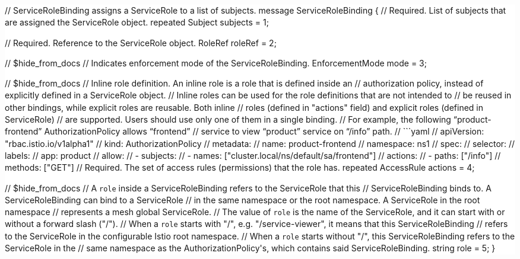  
// ServiceRoleBinding assigns a ServiceRole to a list of subjects.
message ServiceRoleBinding {
   // Required. List of subjects that are assigned the ServiceRole object.
   repeated Subject subjects = 1;

   // Required. Reference to the ServiceRole object.
   RoleRef roleRef = 2;

   // $hide_from_docs
   // Indicates enforcement mode of the ServiceRoleBinding.
   EnforcementMode mode = 3;

   // $hide_from_docs
   // Inline role definition. An inline role is a role that is defined inside an
   // authorization policy, instead of explicitly defined in a ServiceRole object.
   // Inline roles can be used for the role definitions that are not intended to
   // be reused in other bindings, while explicit roles are reusable. Both inline
   // roles (defined in "actions" field) and explicit roles (defined in ServiceRole)
   // are supported. Users should use only one of them in a single binding.
   // For example, the following “product-frontend” AuthorizationPolicy allows “frontend”
   // service to view “product” service on “/info” path.
   // ```yaml
   // apiVersion: "rbac.istio.io/v1alpha1"
   // kind: AuthorizationPolicy
   // metadata:
   //  name: product-frontend
   //  namespace: ns1
   // spec:
   //  selector:
   //    labels:
   //      app: product
   //  allow:
   //  - subjects:
   //    - names: ["cluster.local/ns/default/sa/frontend"]
   //    actions:
   //    - paths: ["/info"]
   //      methods: ["GET"]
   // Required. The set of access rules (permissions) that the role has.
   repeated AccessRule actions = 4;

   // $hide_from_docs
   // A `role` inside a ServiceRoleBinding refers to the ServiceRole that this
   // ServiceRoleBinding binds to. A ServiceRoleBinding can bind to a ServiceRole
   // in the same namespace or the root namespace. A ServiceRole in the root namespace
   // represents a mesh global ServiceRole.
   // The value of `role` is the name of the ServiceRole, and it can start with or without a forward slash ("/").
   // When a `role` starts with "/", e.g. "/service-viewer", it means that this ServiceRoleBinding
   // refers to the ServiceRole in the configurable Istio root namespace.
   // When a `role` starts without "/", this ServiceRoleBinding refers to the ServiceRole in the
   // same namespace as the AuthorizationPolicy's, which contains said ServiceRoleBinding.
   string role = 5;
}
